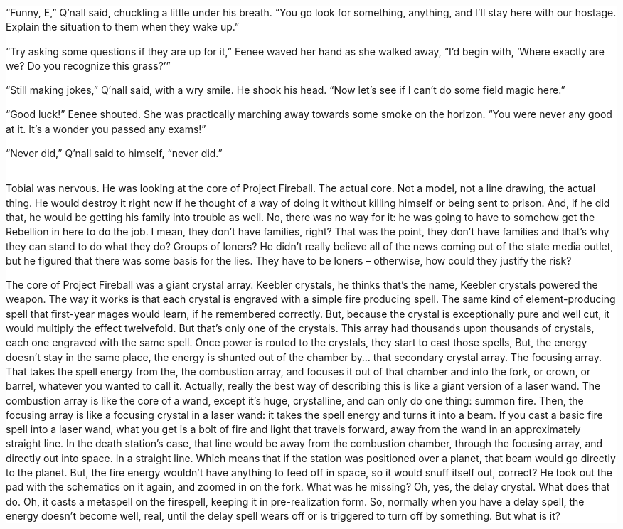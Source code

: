 “Funny, E,” Q’nall said, chuckling a little under his breath. “You go
look for something, anything, and I’ll stay here with our hostage.
Explain the situation to them when they wake up.”

“Try asking some questions if they are up for it,” Eenee waved her hand
as she walked away, “I’d begin with, ‘Where exactly are we? Do you
recognize this grass?’”

“Still making jokes,” Q’nall said, with a wry smile. He shook his head.
“Now let’s see if I can’t do some field magic here.”

“Good luck!” Eenee shouted. She was practically marching away towards
some smoke on the horizon. “You were never any good at it. It’s a wonder
you passed any exams!”

“Never did,” Q’nall said to himself, “never did.”

------------------------------------------------------------------------

Tobial was nervous. He was looking at the core of Project Fireball. The
actual core. Not a model, not a line drawing, the actual thing. He would
destroy it right now if he thought of a way of doing it without killing
himself or being sent to prison. And, if he did that, he would be
getting his family into trouble as well. No, there was no way for it: he
was going to have to somehow get the Rebellion in here to do the job. I
mean, they don’t have families, right? That was the point, they don’t
have families and that’s why they can stand to do what they do? Groups
of loners? He didn’t really believe all of the news coming out of the
state media outlet, but he figured that there was some basis for the
lies. They have to be loners – otherwise, how could they justify the
risk?

The core of Project Fireball was a giant crystal array. Keebler
crystals, he thinks that’s the name, Keebler crystals powered the
weapon. The way it works is that each crystal is engraved with a simple
fire producing spell. The same kind of element-producing spell that
first-year mages would learn, if he remembered correctly. But, because
the crystal is exceptionally pure and well cut, it would multiply the
effect twelvefold. But that’s only one of the crystals. This array had
thousands upon thousands of crystals, each one engraved with the same
spell. Once power is routed to the crystals, they start to cast those
spells, But, the energy doesn’t stay in the same place, the energy is
shunted out of the chamber by… that secondary crystal array. The
focusing array. That takes the spell energy from the, the combustion
array, and focuses it out of that chamber and into the fork, or crown,
or barrel, whatever you wanted to call it. Actually, really the best way
of describing this is like a giant version of a laser wand. The
combustion array is like the core of a wand, except it’s huge,
crystalline, and can only do one thing: summon fire. Then, the focusing
array is like a focusing crystal in a laser wand: it takes the spell
energy and turns it into a beam. If you cast a basic fire spell into a
laser wand, what you get is a bolt of fire and light that travels
forward, away from the wand in an approximately straight line. In the
death station’s case, that line would be away from the combustion
chamber, through the focusing array, and directly out into space. In a
straight line. Which means that if the station was positioned over a
planet, that beam would go directly to the planet. But, the fire energy
wouldn’t have anything to feed off in space, so it would snuff itself
out, correct? He took out the pad with the schematics on it again, and
zoomed in on the fork. What was he missing? Oh, yes, the delay crystal.
What does that do. Oh, it casts a metaspell on the firespell, keeping it
in pre-realization form. So, normally when you have a delay spell, the
energy doesn’t become well, real, until the delay spell wears off or is
triggered to turn off by something. But what is it?
